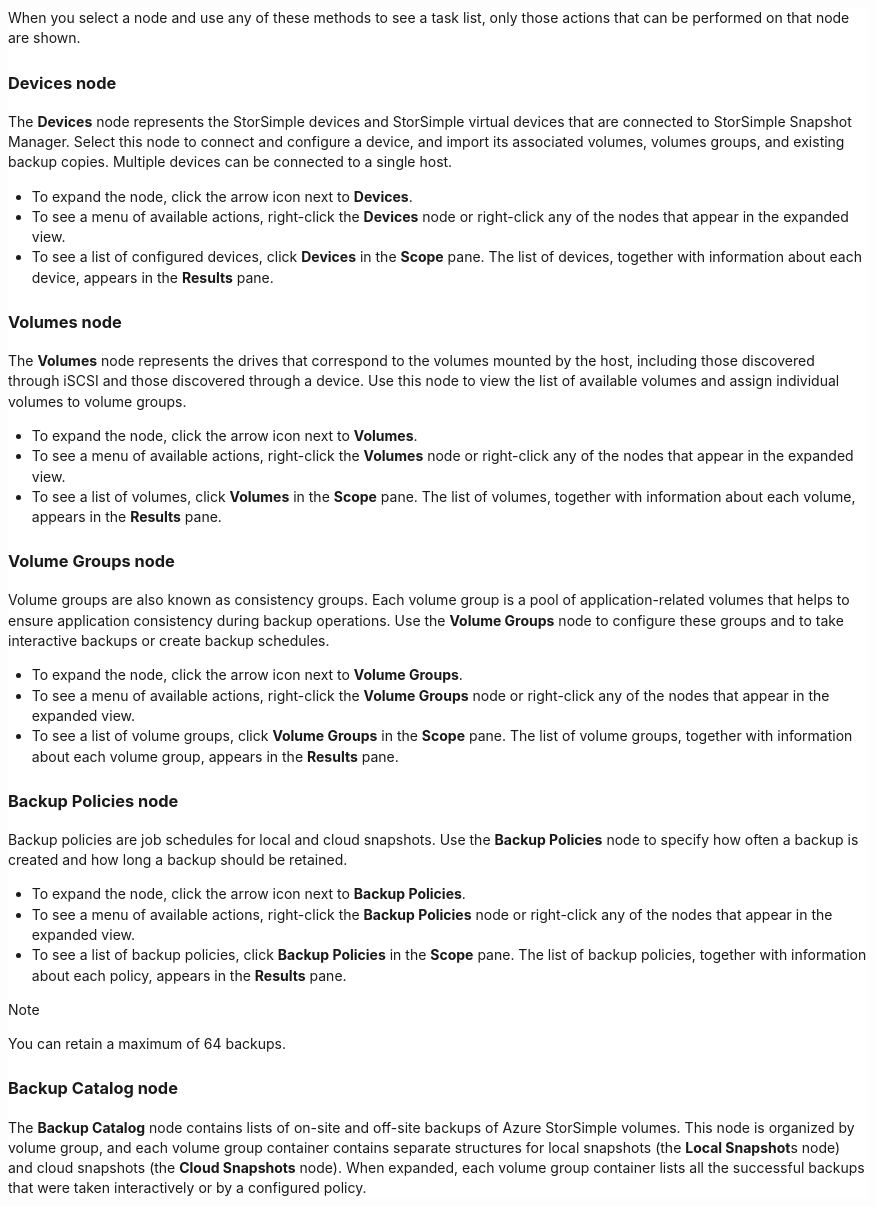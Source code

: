 When you select a node and use any of these methods to see a task list, only those actions that can be performed on that node are shown.

### Devices node
The **Devices** node represents the StorSimple devices and StorSimple virtual devices that are connected to StorSimple Snapshot Manager. Select this node to connect and configure a device, and import its associated volumes, volumes groups, and existing backup copies. Multiple devices can be connected to a single host.

* To expand the node, click the arrow icon next to **Devices**.
* To see a menu of available actions, right-click the **Devices** node or right-click any of the nodes that appear in the expanded view.
* To see a list of configured devices, click **Devices** in the **Scope** pane. The list of devices, together with information about each device, appears in the **Results** pane.

### Volumes node
The **Volumes** node represents the drives that correspond to the volumes mounted by the host, including those discovered through iSCSI and those discovered through a device. Use this node to view the list of available volumes and assign individual volumes to volume groups.

* To expand the node, click the arrow icon next to **Volumes**.
* To see a menu of available actions, right-click the **Volumes** node or right-click any of the nodes that appear in the expanded view.
* To see a list of volumes, click **Volumes** in the **Scope** pane. The list of volumes, together with information about each volume, appears in the **Results** pane.

### Volume Groups node
Volume groups are also known as consistency groups. Each volume group is a pool of application-related volumes that helps to ensure application consistency during backup operations. Use the **Volume Groups** node to configure these groups and to take interactive backups or create backup schedules. 

* To expand the node, click the arrow icon next to **Volume Groups**.
* To see a menu of available actions, right-click the **Volume Groups** node or right-click any of the nodes that appear in the expanded view.
* To see a list of volume groups, click **Volume Groups** in the **Scope** pane. The list of volume groups, together with information about each volume group, appears in the **Results** pane.

### Backup Policies node
Backup policies are job schedules for local and cloud snapshots. Use the **Backup Policies** node to specify how often a backup is created and how long a backup should be retained. 

* To expand the node, click the arrow icon next to **Backup Policies**.
* To see a menu of available actions, right-click the **Backup Policies** node or right-click any of the nodes that appear in the expanded view.
* To see a list of backup policies, click **Backup Policies** in the **Scope** pane. The list of backup policies, together with information about each policy, appears in the **Results** pane.

> [!NOTE]
> You can retain a maximum of 64 backups.
> 
> 

### Backup Catalog node
The **Backup Catalog** node contains lists of on-site and off-site backups of Azure StorSimple volumes. This node is organized by volume group, and each volume group container contains separate structures for local snapshots (the **Local Snapshot**s node) and cloud snapshots (the **Cloud Snapshots** node). When expanded, each volume group container lists all the successful backups that were taken interactively or by a configured policy.
